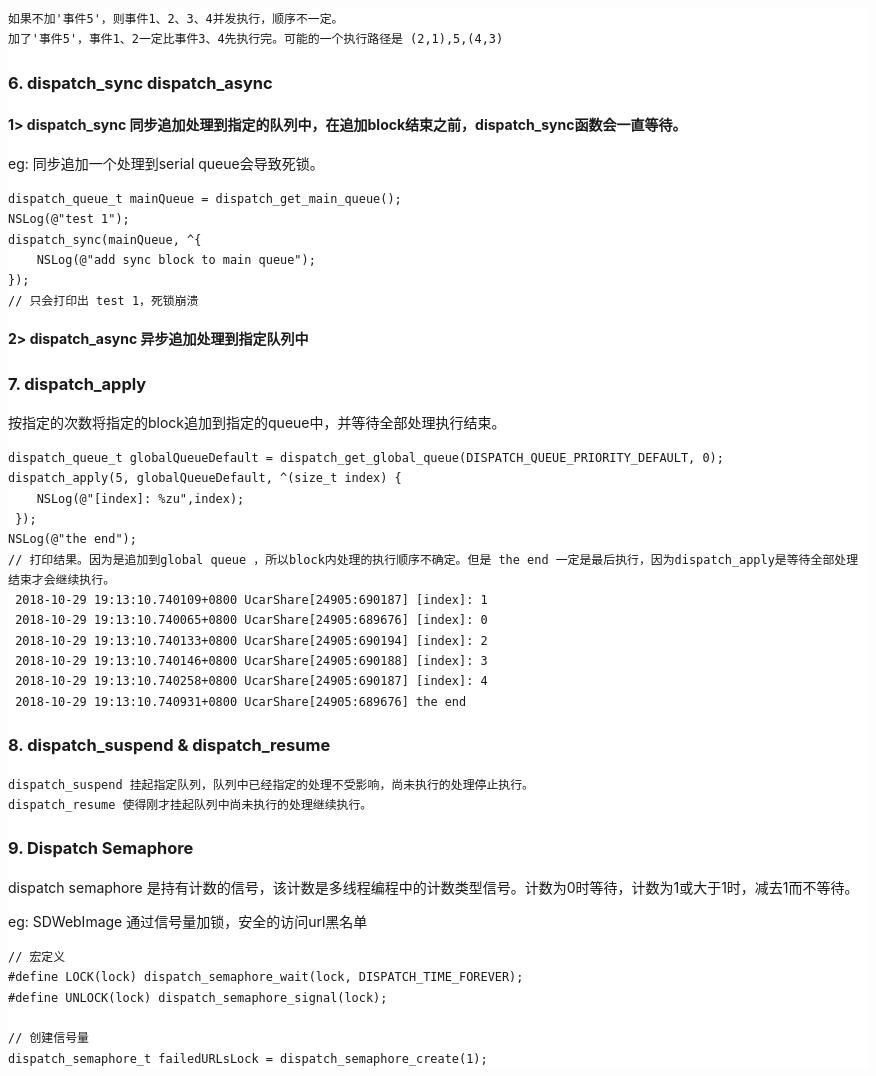     如果不加'事件5'，则事件1、2、3、4并发执行，顺序不一定。
    加了'事件5'，事件1、2一定比事件3、4先执行完。可能的一个执行路径是 (2,1),5,(4,3)
 
### 6. dispatch_sync dispatch_async
 
#### 1> dispatch_sync 同步追加处理到指定的队列中，在追加block结束之前，dispatch_sync函数会一直等待。
 
eg: 同步追加一个处理到serial queue会导致死锁。
 
    dispatch_queue_t mainQueue = dispatch_get_main_queue();
    NSLog(@"test 1");
    dispatch_sync(mainQueue, ^{
        NSLog(@"add sync block to main queue");
    });
    // 只会打印出 test 1，死锁崩溃
 
#### 2> dispatch_async 异步追加处理到指定队列中
 
### 7. dispatch_apply
 
按指定的次数将指定的block追加到指定的queue中，并等待全部处理执行结束。
 
    dispatch_queue_t globalQueueDefault = dispatch_get_global_queue(DISPATCH_QUEUE_PRIORITY_DEFAULT, 0);
    dispatch_apply(5, globalQueueDefault, ^(size_t index) {
        NSLog(@"[index]: %zu",index);
     });
    NSLog(@"the end");
    // 打印结果。因为是追加到global queue ，所以block内处理的执行顺序不确定。但是 the end 一定是最后执行，因为dispatch_apply是等待全部处理结束才会继续执行。
     2018-10-29 19:13:10.740109+0800 UcarShare[24905:690187] [index]: 1
     2018-10-29 19:13:10.740065+0800 UcarShare[24905:689676] [index]: 0
     2018-10-29 19:13:10.740133+0800 UcarShare[24905:690194] [index]: 2
     2018-10-29 19:13:10.740146+0800 UcarShare[24905:690188] [index]: 3
     2018-10-29 19:13:10.740258+0800 UcarShare[24905:690187] [index]: 4
     2018-10-29 19:13:10.740931+0800 UcarShare[24905:689676] the end
 
### 8. dispatch_suspend & dispatch_resume
 
    dispatch_suspend 挂起指定队列，队列中已经指定的处理不受影响，尚未执行的处理停止执行。
    dispatch_resume 使得刚才挂起队列中尚未执行的处理继续执行。
 
### 9. Dispatch Semaphore
    
dispatch semaphore 是持有计数的信号，该计数是多线程编程中的计数类型信号。计数为0时等待，计数为1或大于1时，减去1而不等待。

eg: SDWebImage 通过信号量加锁，安全的访问url黑名单 


    // 宏定义
    #define LOCK(lock) dispatch_semaphore_wait(lock, DISPATCH_TIME_FOREVER);
    #define UNLOCK(lock) dispatch_semaphore_signal(lock);

    // 创建信号量
    dispatch_semaphore_t failedURLsLock = dispatch_semaphore_create(1);
